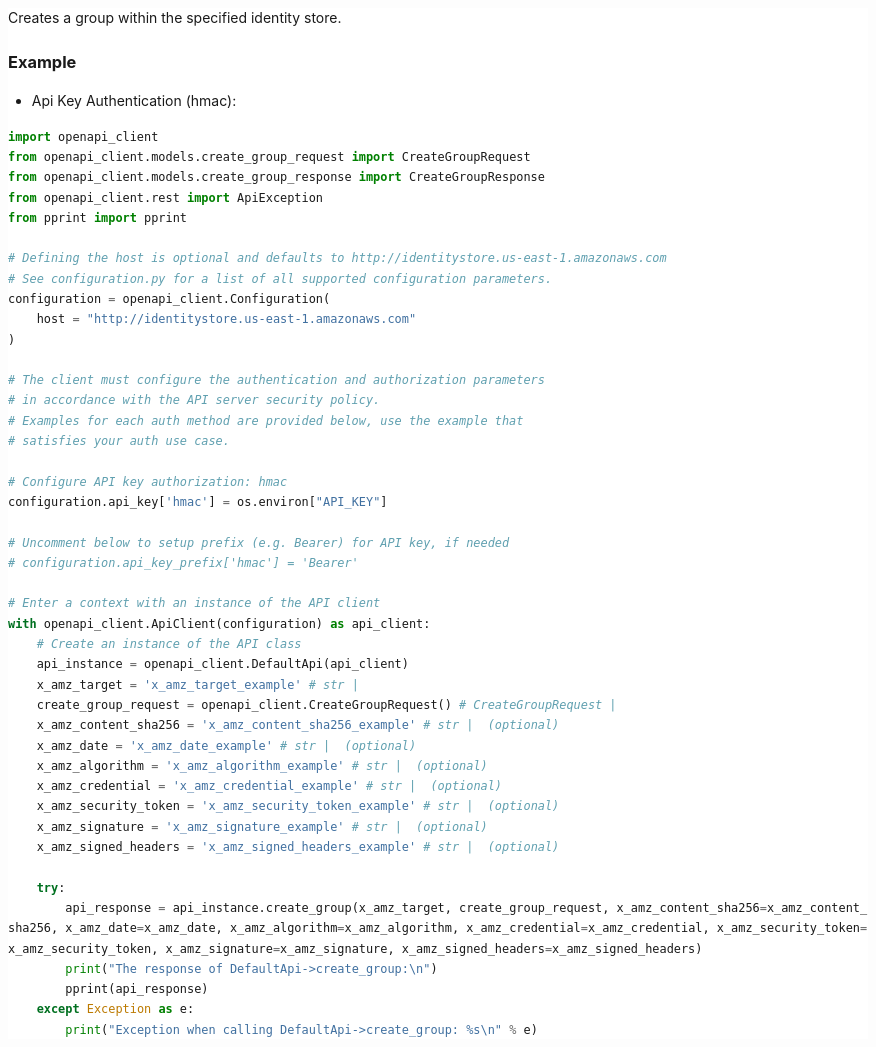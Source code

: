 

Creates a group within the specified identity store.

### Example

* Api Key Authentication (hmac):

```python
import openapi_client
from openapi_client.models.create_group_request import CreateGroupRequest
from openapi_client.models.create_group_response import CreateGroupResponse
from openapi_client.rest import ApiException
from pprint import pprint

# Defining the host is optional and defaults to http://identitystore.us-east-1.amazonaws.com
# See configuration.py for a list of all supported configuration parameters.
configuration = openapi_client.Configuration(
    host = "http://identitystore.us-east-1.amazonaws.com"
)

# The client must configure the authentication and authorization parameters
# in accordance with the API server security policy.
# Examples for each auth method are provided below, use the example that
# satisfies your auth use case.

# Configure API key authorization: hmac
configuration.api_key['hmac'] = os.environ["API_KEY"]

# Uncomment below to setup prefix (e.g. Bearer) for API key, if needed
# configuration.api_key_prefix['hmac'] = 'Bearer'

# Enter a context with an instance of the API client
with openapi_client.ApiClient(configuration) as api_client:
    # Create an instance of the API class
    api_instance = openapi_client.DefaultApi(api_client)
    x_amz_target = 'x_amz_target_example' # str | 
    create_group_request = openapi_client.CreateGroupRequest() # CreateGroupRequest | 
    x_amz_content_sha256 = 'x_amz_content_sha256_example' # str |  (optional)
    x_amz_date = 'x_amz_date_example' # str |  (optional)
    x_amz_algorithm = 'x_amz_algorithm_example' # str |  (optional)
    x_amz_credential = 'x_amz_credential_example' # str |  (optional)
    x_amz_security_token = 'x_amz_security_token_example' # str |  (optional)
    x_amz_signature = 'x_amz_signature_example' # str |  (optional)
    x_amz_signed_headers = 'x_amz_signed_headers_example' # str |  (optional)

    try:
        api_response = api_instance.create_group(x_amz_target, create_group_request, x_amz_content_sha256=x_amz_content_sha256, x_amz_date=x_amz_date, x_amz_algorithm=x_amz_algorithm, x_amz_credential=x_amz_credential, x_amz_security_token=x_amz_security_token, x_amz_signature=x_amz_signature, x_amz_signed_headers=x_amz_signed_headers)
        print("The response of DefaultApi->create_group:\n")
        pprint(api_response)
    except Exception as e:
        print("Exception when calling DefaultApi->create_group: %s\n" % e)
```
